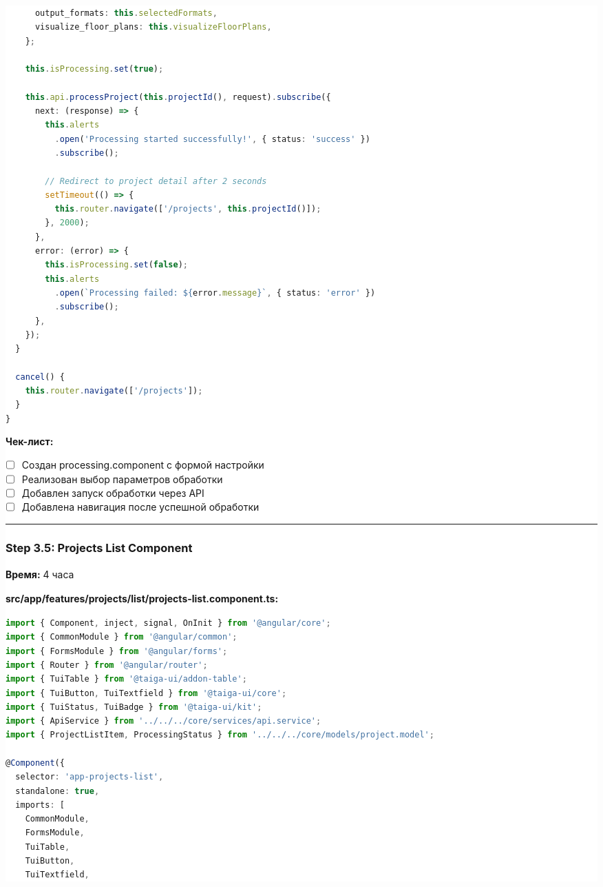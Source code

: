 ```typescript
      output_formats: this.selectedFormats,
      visualize_floor_plans: this.visualizeFloorPlans,
    };

    this.isProcessing.set(true);

    this.api.processProject(this.projectId(), request).subscribe({
      next: (response) => {
        this.alerts
          .open('Processing started successfully!', { status: 'success' })
          .subscribe();

        // Redirect to project detail after 2 seconds
        setTimeout(() => {
          this.router.navigate(['/projects', this.projectId()]);
        }, 2000);
      },
      error: (error) => {
        this.isProcessing.set(false);
        this.alerts
          .open(`Processing failed: ${error.message}`, { status: 'error' })
          .subscribe();
      },
    });
  }

  cancel() {
    this.router.navigate(['/projects']);
  }
}
```

**Чек-лист:**
- [ ] Создан processing.component с формой настройки
- [ ] Реализован выбор параметров обработки
- [ ] Добавлен запуск обработки через API
- [ ] Добавлена навигация после успешной обработки

---

### Step 3.5: Projects List Component
**Время:** 4 часа

**src/app/features/projects/list/projects-list.component.ts:**
```typescript
import { Component, inject, signal, OnInit } from '@angular/core';
import { CommonModule } from '@angular/common';
import { FormsModule } from '@angular/forms';
import { Router } from '@angular/router';
import { TuiTable } from '@taiga-ui/addon-table';
import { TuiButton, TuiTextfield } from '@taiga-ui/core';
import { TuiStatus, TuiBadge } from '@taiga-ui/kit';
import { ApiService } from '../../../core/services/api.service';
import { ProjectListItem, ProcessingStatus } from '../../../core/models/project.model';

@Component({
  selector: 'app-projects-list',
  standalone: true,
  imports: [
    CommonModule,
    FormsModule,
    TuiTable,
    TuiButton,
    TuiTextfield,
```